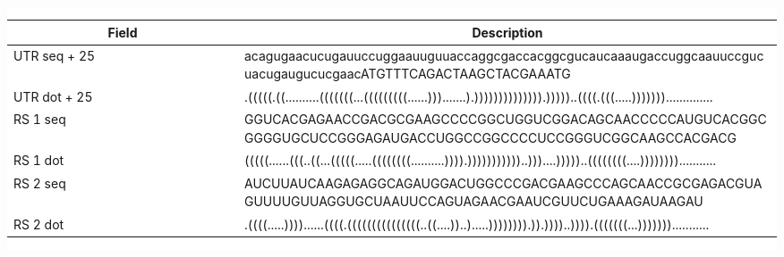 
<div style="overflow-x:auto;">

<table>
<colgroup>
<col width="30%" />
<col width="70%" />
</colgroup>
<thead>
<tr class="header">
<th>Field</th>
<th>Description</th>
</tr>
</thead>
<tbody>
<tr>
<td markdown="span">UTR seq + 25 </td>
<td markdown="span"> acagugaacucugauuccuggaauuguuaccaggcgaccacggcgucaucaaaugaccuggcaauuccgucuacugaugucucgaacATGTTTCAGACTAAGCTACGAAATG </td>
</tr>
<tr>
<td markdown="span">UTR dot + 25  </td>
<td markdown="span"> .(((((.((..........(((((((...(((((((((......))).......).)))))))))))))).)))))..((((.(((.....)))))))..............
</td>
</tr>


<tr>
<td markdown="span">RS 1 seq </td>
<td markdown="span"> GGUCACGAGAACCGACGCGAAGCCCCGGCUGGUCGGACAGCAACCCCCAUGUCACGGCGGGGUGCUCCGGGAGAUGACCUGGCCGGCCCCUCCGGGUCGGCAAGCCACGACG
</td>
</tr>


<tr>
<td markdown="span">RS 1 dot </td>
<td markdown="span"> (((((......(((..((...(((((.....((((((((..........)))).)))))))))))..)))....)))))..((((((((....))))))))...........
</td>
</tr>


<tr>
<td markdown="span">RS 2 seq </td>
<td markdown="span"> AUCUUAUCAAGAGAGGCAGAUGGACUGGCCCGACGAAGCCCAGCAACCGCGAGACGUAGUUUUGUUAGGUGCUAAUUCCAGUAGAACGAAUCGUUCUGAAAGAUAAGAU
</td>
</tr>


<tr>
<td markdown="span">RS 2 dot </td>
<td markdown="span"> .((((.....))))......((((.(((((((((((((((..((....))..).....)))))))).)).))))..)))).(((((((...)))))))...........
</td>
</tr>
